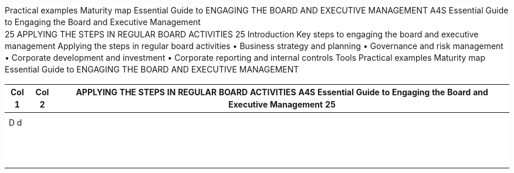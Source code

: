 Practical examples 
Maturity map
Essential Guide to 
ENGAGING THE BOARD 
AND EXECUTIVE 
MANAGEMENT
A4S Essential Guide to Engaging the Board and Executive Management	
25
APPLYING THE 
STEPS IN REGULAR 
BOARD ACTIVITIES
25
Introduction
Key steps to engaging 
the board and executive 
management
Applying the steps in 
regular board activities
•	 Business strategy and 
planning
•	 Governance and risk 
management
•	 Corporate development and 
investment
•	 Corporate reporting and 
internal controls
Tools
Practical examples 
Maturity map
Essential Guide to 
ENGAGING THE BOARD 
AND EXECUTIVE 
MANAGEMENT








|Col1|Col2|APPLYING THE STEPS IN REGULAR BOARD ACTIVITIES A4S Essential Guide to Engaging the Board and Executive Management 25|
|---|---|---|
||||
|D d|||
||||
||||
||||
||||
||||
||||
||||
||||
||||
||||
||||
||||